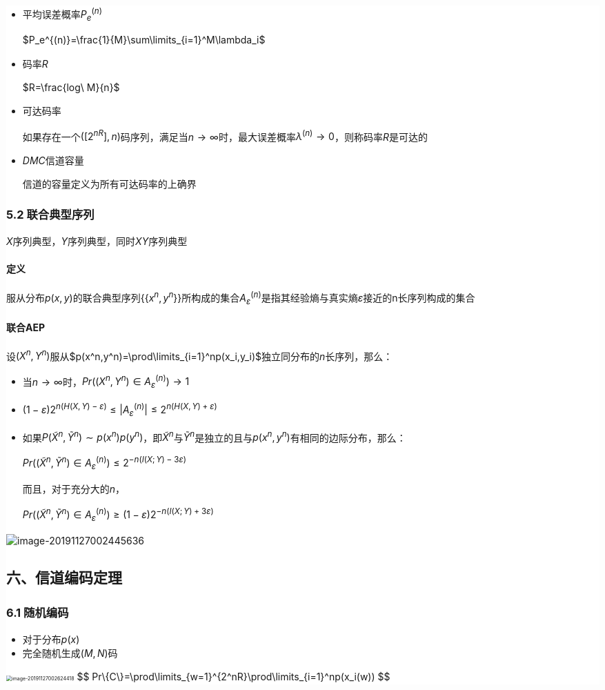 - 平均误差概率$P_e^{(n)}$

  $P_e^{(n)}=\frac{1}{M}\sum\limits_{i=1}^M\lambda_i$

- 码率$R$

  $R=\frac{log\ M}{n}$

- 可达码率

  如果存在一个$([2^{nR}],n)$码序列，满足当$n\to\infty$时，最大误差概率$\lambda^{(n)}\to0$，则称码率$R$是可达的

- $DMC$信道容量

  信道的容量定义为所有可达码率的上确界

  

### 5.2 联合典型序列

$X$序列典型，$Y$序列典型，同时$XY$序列典型

#### 定义

服从分布$p(x,y)$的联合典型序列$\{\{x^n,y^n\}\}$所构成的集合$A_\varepsilon^{(n)}$是指其经验熵与真实熵$\varepsilon$接近的n长序列构成的集合



#### 联合AEP

设$(X^n,Y^n)$服从$p(x^n,y^n)=\prod\limits_{i=1}^np(x_i,y_i)$独立同分布的$n$长序列，那么：

- 当$n\to\infty$时，$Pr((X^n,Y^n)\in A_{\varepsilon}^{(n)})\to1$

- $(1-\varepsilon)2^{n(H(X,Y)-\varepsilon)}\le |A_\varepsilon^{(n)}|\le 2^{n(H(X,Y)+\varepsilon)}$

- 如果$P(\widetilde{X}^n,\widetilde{Y}^n)\sim p(x^n)p(y^n)$，即$\widetilde{X}^n$与$\widetilde{Y}^n$是独立的且与$p(x^n,y^n)$有相同的边际分布，那么：

  $Pr{((\widetilde{X}^n,\widetilde{Y}^n)\in A_\varepsilon^{(n)})\le 2^{-n(I(X;Y)-3\varepsilon)}}$

  而且，对于充分大的$n$，

  $Pr((\widetilde{X}^n,\widetilde{Y}^n)\in A_\varepsilon^{(n)})\ge (1-\varepsilon)2^{-n(I(X;Y)+3\varepsilon)}$

  

![image-20191127002445636](C:\Users\杨士伟\AppData\Roaming\Typora\typora-user-images\image-20191127002445636.png)



## 六、信道编码定理



### 6.1 随机编码

- 对于分布$p(x)$
- 完全随机生成$(M,N)$码

<img src="C:\Users\杨士伟\AppData\Roaming\Typora\typora-user-images\image-20191127002624418.png" alt="image-20191127002624418" style="zoom:50%;" />
$$
Pr\{C\}=\prod\limits_{w=1}^{2^nR}\prod\limits_{i=1}^np(x_i(w))
$$
